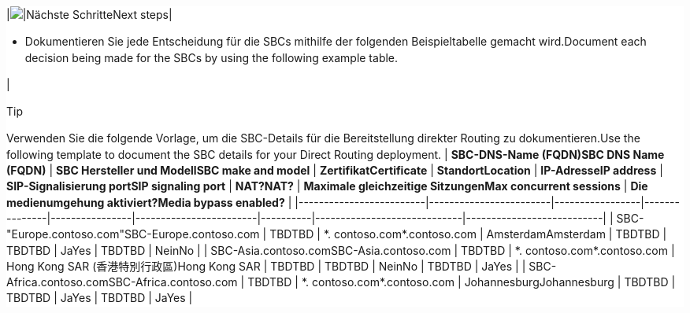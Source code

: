 |<img src="media/audio_conferencing_image9.png" />|<span data-ttu-id="b25d4-274">Nächste Schritte</span><span class="sxs-lookup"><span data-stu-id="b25d4-274">Next steps</span></span>|<ul><li><span data-ttu-id="b25d4-275">Dokumentieren Sie jede Entscheidung für die SBCs mithilfe der folgenden Beispieltabelle gemacht wird.</span><span class="sxs-lookup"><span data-stu-id="b25d4-275">Document each decision being made for the SBCs by using the following example table.</span></span></ul>|


> [!TIP]
> <span data-ttu-id="b25d4-276">Verwenden Sie die folgende Vorlage, um die SBC-Details für die Bereitstellung direkter Routing zu dokumentieren.</span><span class="sxs-lookup"><span data-stu-id="b25d4-276">Use the following template to document the SBC details for your Direct Routing deployment.</span></span>
> | <span data-ttu-id="b25d4-277">**SBC-DNS-Name (FQDN)**</span><span class="sxs-lookup"><span data-stu-id="b25d4-277">**SBC DNS Name (FQDN)**</span></span> | <span data-ttu-id="b25d4-278">**SBC Hersteller und Modell**</span><span class="sxs-lookup"><span data-stu-id="b25d4-278">**SBC make and model**</span></span> | <span data-ttu-id="b25d4-279">**Zertifikat**</span><span class="sxs-lookup"><span data-stu-id="b25d4-279">**Certificate**</span></span> | <span data-ttu-id="b25d4-280">**Standort**</span><span class="sxs-lookup"><span data-stu-id="b25d4-280">**Location**</span></span>  | <span data-ttu-id="b25d4-281">**IP-Adresse**</span><span class="sxs-lookup"><span data-stu-id="b25d4-281">**IP address**</span></span> | <span data-ttu-id="b25d4-282">**SIP-Signalisierung port**</span><span class="sxs-lookup"><span data-stu-id="b25d4-282">**SIP signaling port**</span></span> | <span data-ttu-id="b25d4-283">**NAT?**</span><span class="sxs-lookup"><span data-stu-id="b25d4-283">**NAT?**</span></span> | <span data-ttu-id="b25d4-284">**Maximale gleichzeitige Sitzungen**</span><span class="sxs-lookup"><span data-stu-id="b25d4-284">**Max concurrent sessions**</span></span> | <span data-ttu-id="b25d4-285">**Die medienumgehung aktiviert?**</span><span class="sxs-lookup"><span data-stu-id="b25d4-285">**Media bypass enabled?**</span></span> |
> |-------------------------|------------------------|-----------------|---------------|----------------|------------------------|----------|-----------------------------|---------------------------|
> | <span data-ttu-id="b25d4-286">SBC-"Europe.contoso.com"</span><span class="sxs-lookup"><span data-stu-id="b25d4-286">SBC-Europe.contoso.com</span></span> | <span data-ttu-id="b25d4-287">TBD</span><span class="sxs-lookup"><span data-stu-id="b25d4-287">TBD</span></span> | <span data-ttu-id="b25d4-288">\*. contoso.com</span><span class="sxs-lookup"><span data-stu-id="b25d4-288">\*.contoso.com</span></span> | <span data-ttu-id="b25d4-289">Amsterdam</span><span class="sxs-lookup"><span data-stu-id="b25d4-289">Amsterdam</span></span> | <span data-ttu-id="b25d4-290">TBD</span><span class="sxs-lookup"><span data-stu-id="b25d4-290">TBD</span></span> | <span data-ttu-id="b25d4-291">TBD</span><span class="sxs-lookup"><span data-stu-id="b25d4-291">TBD</span></span> | <span data-ttu-id="b25d4-292">Ja</span><span class="sxs-lookup"><span data-stu-id="b25d4-292">Yes</span></span> | <span data-ttu-id="b25d4-293">TBD</span><span class="sxs-lookup"><span data-stu-id="b25d4-293">TBD</span></span> | <span data-ttu-id="b25d4-294">Nein</span><span class="sxs-lookup"><span data-stu-id="b25d4-294">No</span></span> |
> | <span data-ttu-id="b25d4-295">SBC-Asia.contoso.com</span><span class="sxs-lookup"><span data-stu-id="b25d4-295">SBC-Asia.contoso.com</span></span> | <span data-ttu-id="b25d4-296">TBD</span><span class="sxs-lookup"><span data-stu-id="b25d4-296">TBD</span></span> | <span data-ttu-id="b25d4-297">\*. contoso.com</span><span class="sxs-lookup"><span data-stu-id="b25d4-297">\*.contoso.com</span></span> | <span data-ttu-id="b25d4-298">Hong Kong SAR (香港特別行政區)</span><span class="sxs-lookup"><span data-stu-id="b25d4-298">Hong Kong SAR</span></span> | <span data-ttu-id="b25d4-299">TBD</span><span class="sxs-lookup"><span data-stu-id="b25d4-299">TBD</span></span> | <span data-ttu-id="b25d4-300">TBD</span><span class="sxs-lookup"><span data-stu-id="b25d4-300">TBD</span></span> | <span data-ttu-id="b25d4-301">Nein</span><span class="sxs-lookup"><span data-stu-id="b25d4-301">No</span></span> | <span data-ttu-id="b25d4-302">TBD</span><span class="sxs-lookup"><span data-stu-id="b25d4-302">TBD</span></span> | <span data-ttu-id="b25d4-303">Ja</span><span class="sxs-lookup"><span data-stu-id="b25d4-303">Yes</span></span> |
> | <span data-ttu-id="b25d4-304">SBC-Africa.contoso.com</span><span class="sxs-lookup"><span data-stu-id="b25d4-304">SBC-Africa.contoso.com</span></span> | <span data-ttu-id="b25d4-305">TBD</span><span class="sxs-lookup"><span data-stu-id="b25d4-305">TBD</span></span> | <span data-ttu-id="b25d4-306">\*. contoso.com</span><span class="sxs-lookup"><span data-stu-id="b25d4-306">\*.contoso.com</span></span> | <span data-ttu-id="b25d4-307">Johannesburg</span><span class="sxs-lookup"><span data-stu-id="b25d4-307">Johannesburg</span></span> | <span data-ttu-id="b25d4-308">TBD</span><span class="sxs-lookup"><span data-stu-id="b25d4-308">TBD</span></span> | <span data-ttu-id="b25d4-309">TBD</span><span class="sxs-lookup"><span data-stu-id="b25d4-309">TBD</span></span> | <span data-ttu-id="b25d4-310">Ja</span><span class="sxs-lookup"><span data-stu-id="b25d4-310">Yes</span></span> | <span data-ttu-id="b25d4-311">TBD</span><span class="sxs-lookup"><span data-stu-id="b25d4-311">TBD</span></span> | <span data-ttu-id="b25d4-312">Ja</span><span class="sxs-lookup"><span data-stu-id="b25d4-312">Yes</span></span> |
